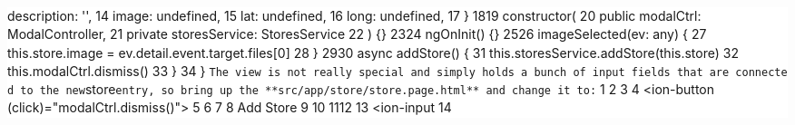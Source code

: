   description: '',
14
  image: undefined,
15
  lat: undefined,
16
  long: undefined,
17
 }
1819
 constructor(
20
  public modalCtrl: ModalController,
21
  private storesService: StoresService
22
 ) {}
2324
 ngOnInit() {}
2526
 imageSelected(ev: any) {
27
  this.store.image = ev.detail.event.target.files[0]
28
 }
2930
 async addStore() {
31
  this.storesService.addStore(this.store)
32
  this.modalCtrl.dismiss()
33
 }
34
}
`
The view is not really special and simply holds a bunch of input fields that are connected to the new `store` entry, so bring up the **src/app/store/store.page.html** and change it to:
`
1
<ion-header>
2
 <ion-toolbar color="primary">
3
  <ion-buttons slot="start">
4
   <ion-button (click)="modalCtrl.dismiss()">
5
    <ion-icon slot="icon-only" name="close"></ion-icon>
6
   </ion-button>
7
  </ion-buttons>
8
  <ion-title>Add Store</ion-title>
9
 </ion-toolbar>
10
</ion-header>
1112
<ion-content class="ion-padding">
13
 <ion-input
14